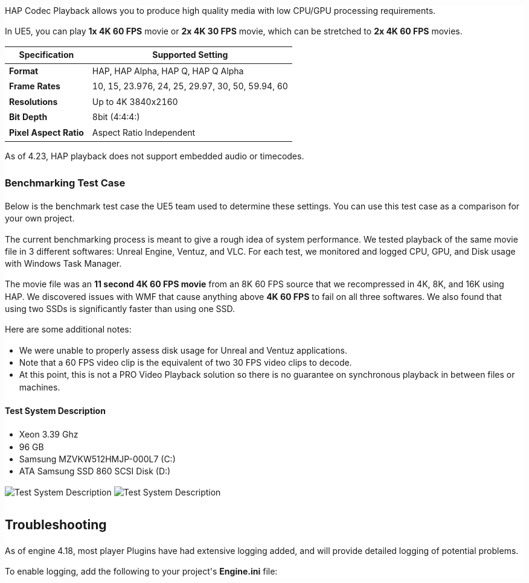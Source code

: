 HAP Codec Playback allows you to produce high quality media with low CPU/GPU processing requirements.

In UE5, you can play **1x 4K 60 FPS** movie or **2x 4K 30 FPS** movie, which can be stretched to **2x 4K 60 FPS** movies.

| Specification | Supported Setting |
| --- | --- |
| **Format** | HAP, HAP Alpha, HAP Q, HAP Q Alpha |
| **Frame Rates** | 10, 15, 23.976, 24, 25, 29.97, 30, 50, 59.94, 60 |
| **Resolutions** | Up to 4K 3840x2160 |
| **Bit Depth** | 8bit (4:4:4:) |
| **Pixel Aspect Ratio** | Aspect Ratio Independent |

As of 4.23, HAP playback does not support embedded audio or timecodes.

### Benchmarking Test Case

Below is the benchmark test case the UE5 team used to determine these settings. You can use this test case as a comparison for your own project.

The current benchmarking process is meant to give a rough idea of system performance. We tested playback of the same movie file in 3 different softwares: Unreal Engine, Ventuz, and VLC. For each test, we monitored and logged CPU, GPU, and Disk usage with Windows Task Manager.

The movie file was an **11 second 4K 60 FPS movie** from an 8K 60 FPS source that we recompressed in 4K, 8K, and 16K using HAP. We discovered issues with WMF that cause anything above **4K 60 FPS** to fail on all three softwares. We also found that using two SSDs is significantly faster than using one SSD.

Here are some additional notes:

-   We were unable to properly assess disk usage for Unreal and Ventuz applications.
-   Note that a 60 FPS video clip is the equivalent of two 30 FPS video clips to decode.
-   At this point, this is not a PRO Video Playback solution so there is no guarantee on synchronous playback in between files or machines.

#### Test System Description

-   Xeon 3.39 Ghz
-   96 GB
-   Samsung MZVKW512HMJP-000L7 (C:)
-   ATA Samsung SSD 860 SCSI Disk (D:)

![Test System Description](https://d1iv7db44yhgxn.cloudfront.net/documentation/images/11921faa-302e-4f18-8c5e-61b262175e9f/system1.png "Test System Description") ![Test System Description](https://d1iv7db44yhgxn.cloudfront.net/documentation/images/ecdac8f3-36c1-47c0-a5bf-f9cee9435640/system2.png "Test System Description")

## Troubleshooting

As of engine 4.18, most player Plugins have had extensive logging added, and will provide detailed logging of potential problems.

To enable logging, add the following to your project's **Engine.ini** file:
